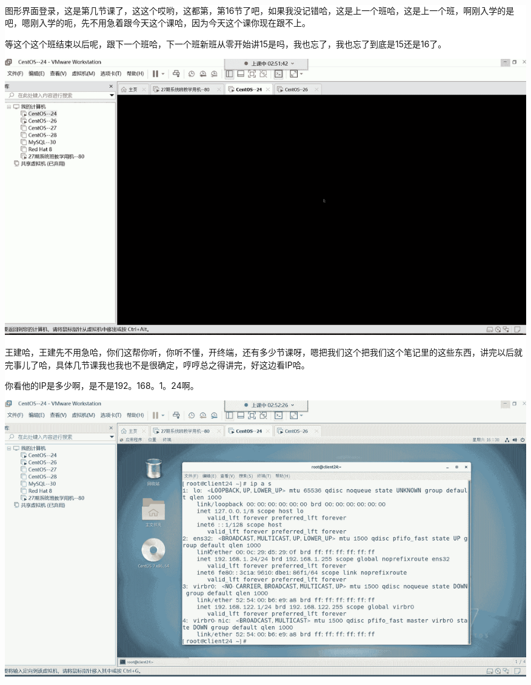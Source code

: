 图形界面登录，这是第几节课了，这这个哎哟，这都第，第16节了吧，如果我没记错哈，这是上一个班哈，这是上一个班，啊刚入学的是吧，嗯刚入学的呃，先不用急着跟今天这个课哈，因为今天这个课你现在跟不上。

等这个这个班结束以后呢，跟下一个班哈，下一个班新班从零开始讲15是吗，我也忘了，我也忘了到底是15还是16了。



![](img/e41bb8c3673360fbba6507455e418aac_36.png)

王建哈，王建先不用急哈，你们这帮你听，你听不懂，开终端，还有多少节课呀，嗯把我们这个把我们这个笔记里的这些东西，讲完以后就完事儿了哈，具体几节课我也我也不是很确定，哼哼总之得讲完，好这边看IP哈。

你看他的IP是多少啊，是不是192。168。1。24啊。

![](img/e41bb8c3673360fbba6507455e418aac_38.png)
